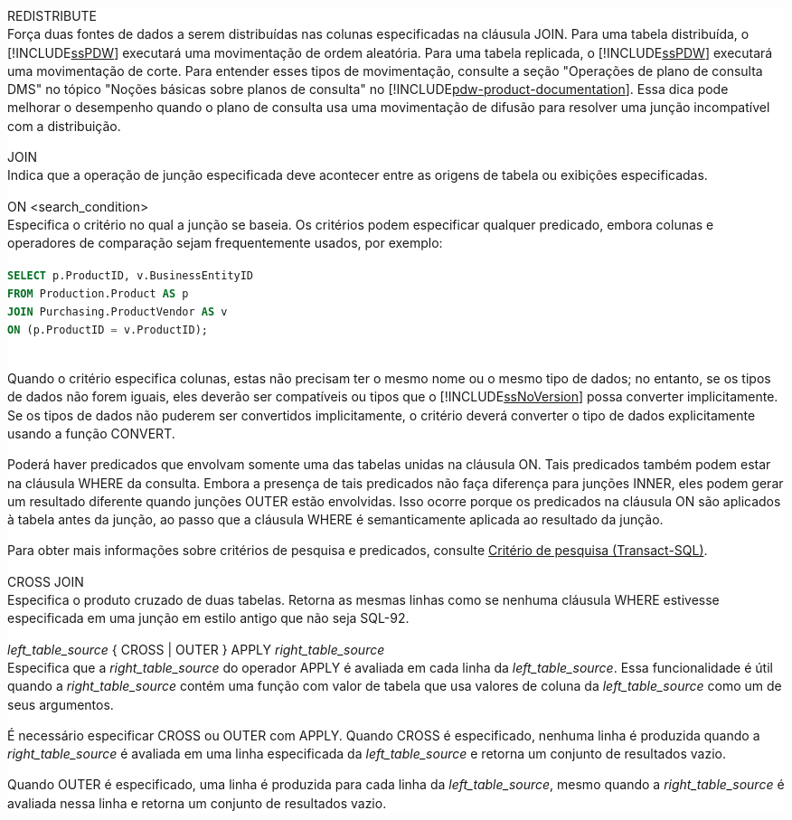  REDISTRIBUTE  
 Força duas fontes de dados a serem distribuídas nas colunas especificadas na cláusula JOIN. Para uma tabela distribuída, o [!INCLUDE[ssPDW](../../includes/sspdw-md.md)] executará uma movimentação de ordem aleatória. Para uma tabela replicada, o [!INCLUDE[ssPDW](../../includes/sspdw-md.md)] executará uma movimentação de corte. Para entender esses tipos de movimentação, consulte a seção "Operações de plano de consulta DMS" no tópico "Noções básicas sobre planos de consulta" no [!INCLUDE[pdw-product-documentation](../../includes/pdw-product-documentation-md.md)]. Essa dica pode melhorar o desempenho quando o plano de consulta usa uma movimentação de difusão para resolver uma junção incompatível com a distribuição.  
  
 JOIN  
 Indica que a operação de junção especificada deve acontecer entre as origens de tabela ou exibições especificadas.  
  
 ON \<search_condition>  
 Especifica o critério no qual a junção se baseia. Os critérios podem especificar qualquer predicado, embora colunas e operadores de comparação sejam frequentemente usados, por exemplo:  
  
```sql
SELECT p.ProductID, v.BusinessEntityID  
FROM Production.Product AS p   
JOIN Purchasing.ProductVendor AS v  
ON (p.ProductID = v.ProductID);  
  
```  
  
 Quando o critério especifica colunas, estas não precisam ter o mesmo nome ou o mesmo tipo de dados; no entanto, se os tipos de dados não forem iguais, eles deverão ser compatíveis ou tipos que o [!INCLUDE[ssNoVersion](../../includes/ssnoversion-md.md)] possa converter implicitamente. Se os tipos de dados não puderem ser convertidos implicitamente, o critério deverá converter o tipo de dados explicitamente usando a função CONVERT.  
  
 Poderá haver predicados que envolvam somente uma das tabelas unidas na cláusula ON. Tais predicados também podem estar na cláusula WHERE da consulta. Embora a presença de tais predicados não faça diferença para junções INNER, eles podem gerar um resultado diferente quando junções OUTER estão envolvidas. Isso ocorre porque os predicados na cláusula ON são aplicados à tabela antes da junção, ao passo que a cláusula WHERE é semanticamente aplicada ao resultado da junção.  
  
 Para obter mais informações sobre critérios de pesquisa e predicados, consulte [Critério de pesquisa &#40;Transact-SQL&#41;](../../t-sql/queries/search-condition-transact-sql.md).  
  
 CROSS JOIN  
 Especifica o produto cruzado de duas tabelas. Retorna as mesmas linhas como se nenhuma cláusula WHERE estivesse especificada em uma junção em estilo antigo que não seja SQL-92.  
  
 *left_table_source* { CROSS | OUTER } APPLY *right_table_source*  
 Especifica que a *right_table_source* do operador APPLY é avaliada em cada linha da *left_table_source*. Essa funcionalidade é útil quando a *right_table_source* contém uma função com valor de tabela que usa valores de coluna da *left_table_source* como um de seus argumentos.  
  
 É necessário especificar CROSS ou OUTER com APPLY. Quando CROSS é especificado, nenhuma linha é produzida quando a *right_table_source* é avaliada em uma linha especificada da *left_table_source* e retorna um conjunto de resultados vazio.  
  
 Quando OUTER é especificado, uma linha é produzida para cada linha da *left_table_source*, mesmo quando a *right_table_source* é avaliada nessa linha e retorna um conjunto de resultados vazio.  
  
